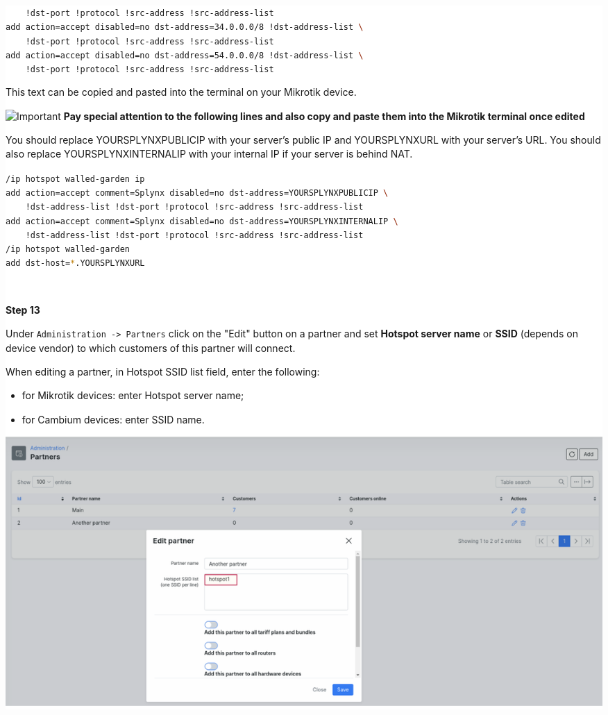 ```bash
    !dst-port !protocol !src-address !src-address-list
add action=accept disabled=no dst-address=34.0.0.0/8 !dst-address-list \
    !dst-port !protocol !src-address !src-address-list
add action=accept disabled=no dst-address=54.0.0.0/8 !dst-address-list \
    !dst-port !protocol !src-address !src-address-list
```
This text can be copied and pasted into the terminal on your Mikrotik device.
<br/>

<icon class="image-icon">![Important](warning.png)</icon>
**Pay special attention to the following lines and also copy and paste them into the Mikrotik terminal once edited**
<br/>

You should replace YOURSPLYNXPUBLICIP with your server’s public IP and YOURSPLYNXURL with your server’s URL. You should also replace YOURSPLYNXINTERNALIP with your internal IP if your server is behind NAT.
<br/>
```bash
/ip hotspot walled-garden ip
add action=accept comment=Splynx disabled=no dst-address=YOURSPLYNXPUBLICIP \
    !dst-address-list !dst-port !protocol !src-address !src-address-list
add action=accept comment=Splynx disabled=no dst-address=YOURSPLYNXINTERNALIP \
    !dst-address-list !dst-port !protocol !src-address !src-address-list
/ip hotspot walled-garden
add dst-host=*.YOURSPLYNXURL
```
<br/>

**Step 13**

Under `Administration -> Partners` click on the "Edit" button on a partner and set **Hotspot server name** or **SSID** (depends on device vendor) to which customers of this partner will connect.

When editing a partner, in Hotspot SSID list field, enter the following:

* for Mikrotik devices: enter Hotspot server name;

* for Cambium devices: enter SSID name.

![set_ssid](edit_partner.png)
